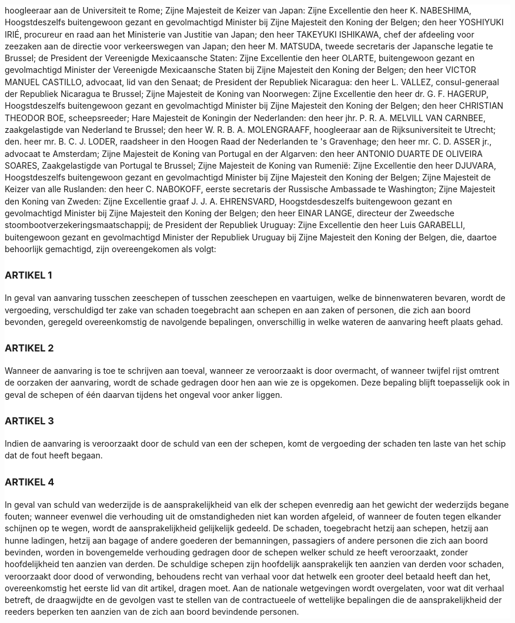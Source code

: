 hoogleeraar aan de Universiteit te Rome; Zijne Majesteit de Keizer van Japan: Zijne Excellentie den heer K. NABESHIMA, Hoogstdeszelfs buitengewoon gezant en gevolmachtigd Minister bij Zijne Majesteit den Koning der Belgen; den heer YOSHIYUKI IRIÉ, procureur en raad aan het Ministerie van Justitie van Japan; den heer TAKEYUKI ISHIKAWA, chef der afdeeling voor zeezaken aan de directie voor verkeerswegen van Japan; den heer M. MATSUDA, tweede secretaris der Japansche legatie te Brussel; de President der Vereenigde Mexicaansche Staten: Zijne Excellentie den heer OLARTE, buitengewoon gezant en gevolmachtigd Minister der Vereenigde Mexicaansche Staten bij Zijne Majesteit den Koning der Belgen; den heer VICTOR MANUEL CASTILLO, advocaat, lid van den Senaat; de President der Republiek Nicaragua: den heer L. VALLEZ, consul-generaal der Republiek Nicaragua te Brussel; Zijne Majesteit de Koning van Noorwegen: Zijne Excellentie den heer dr. G. F. HAGERUP, Hoogstdeszelfs buitengewoon gezant en gevolmachtigd Minister bij Zijne Majesteit den Koning der Belgen; den heer CHRISTIAN THEODOR BOE, scheepsreeder; Hare Majesteit de Koningin der Nederlanden: den heer jhr. P. R. A. MELVILL VAN CARNBEE, zaakgelastigde van Nederland te Brussel; den heer W. R. B. A. MOLENGRAAFF, hoogleeraar aan de Rijksuniversiteit te Utrecht; den. heer mr. B. C. J. LODER, raadsheer in den Hoogen Raad der Nederlanden te 's Gravenhage; den heer mr. C. D. ASSER jr., advocaat te Amsterdam; Zijne Majesteit de Koning van Portugal en der Algarven: den heer ANTONIO DUARTE DE OLIVEIRA SOARES, Zaakgelastigde van Portugal te Brussel; Zijne Majesteit de Koning van Rumenië: Zijne Excellentie den heer DJUVARA, Hoogstdeszelfs buitengewoon gezant en gevolmachtigd Minister bij Zijne Majesteit den Koning der Belgen; Zijne Majesteit de Keizer van alle Ruslanden: den heer C. NABOKOFF, eerste secretaris der Russische Ambassade te Washington; Zijne Majesteit den Koning van Zweden: Zijne Excellentie graaf J. J. A. EHRENSVARD, Hoogstdesdeszelfs buitengewoon gezant en gevolmachtigd Minister bij Zijne Majesteit den Koning der Belgen; den heer EINAR LANGE, directeur der Zweedsche stoombootverzekeringsmaatschappij; de President der Republiek Uruguay: Zijne Excellentie den heer Luis GARABELLI, buitengewoon gezant en gevolmachtigd Minister der Republiek Uruguay bij Zijne Majesteit den Koning der Belgen,   die, daartoe behoorlijk gemachtigd, zijn overeengekomen als volgt:    

### ARTIKEL  1  

In geval van aanvaring tusschen zeeschepen of tusschen zeeschepen en vaartuigen, welke de binnenwateren bevaren, wordt de vergoeding, verschuldigd ter zake van schaden toegebracht aan schepen en aan zaken of personen, die zich aan boord bevonden, geregeld overeenkomstig de navolgende bepalingen, onverschillig in welke wateren de aanvaring heeft plaats gehad.  

### ARTIKEL  2  

Wanneer de aanvaring is toe te schrijven aan toeval, wanneer ze veroorzaakt is door overmacht, of wanneer twijfel rijst omtrent de oorzaken der aanvaring, wordt de schade gedragen door hen aan wie ze is opgekomen. Deze bepaling blijft toepasselijk ook in geval de schepen of één daarvan tijdens het ongeval voor anker liggen.  

### ARTIKEL  3  

Indien de aanvaring is veroorzaakt door de schuld van een der schepen, komt de vergoeding der schaden ten laste van het schip dat de fout heeft begaan.  

### ARTIKEL  4  

In geval van schuld van wederzijde is de aansprakelijkheid van elk der schepen evenredig aan het gewicht der wederzijds begane fouten; wanneer evenwel die verhouding uit de omstandigheden niet kan worden afgeleid, of wanneer de fouten tegen elkander schijnen op te wegen, wordt de aansprakelijkheid gelijkelijk gedeeld. De schaden, toegebracht hetzij aan schepen, hetzij aan hunne ladingen, hetzij aan bagage of andere goederen der bemanningen, passagiers of andere personen die zich aan boord bevinden, worden in bovengemelde verhouding gedragen door de schepen welker schuld ze heeft veroorzaakt, zonder hoofdelijkheid ten aanzien van derden. De schuldige schepen zijn hoofdelijk aansprakelijk ten aanzien van derden voor schaden, veroorzaakt door dood of verwonding, behoudens recht van verhaal voor dat hetwelk een grooter deel betaald heeft dan het, overeenkomstig het eerste lid van dit artikel, dragen moet. Aan de nationale wetgevingen wordt overgelaten, voor wat dit verhaal betreft, de draagwijdte en de gevolgen vast te stellen van de contractueele of wettelijke bepalingen die de aansprakelijkheid der reeders beperken ten aanzien van de zich aan boord bevindende personen.  
